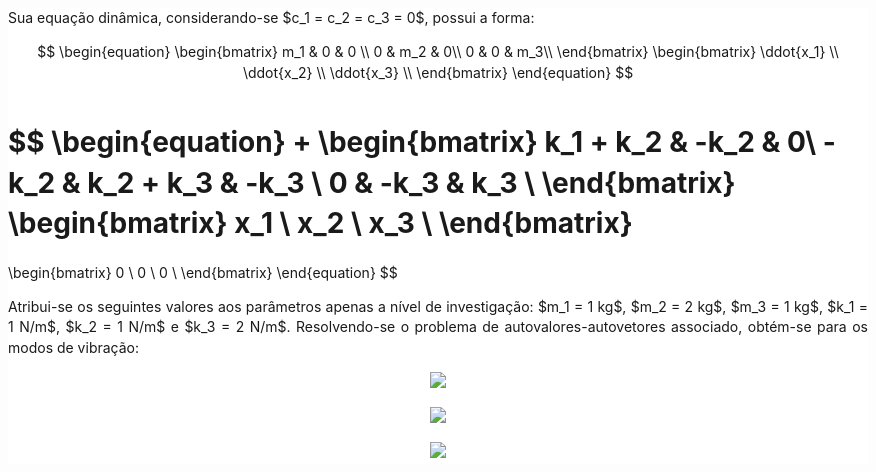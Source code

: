 <p align="justify"> Sua equação dinâmica, considerando-se $c_1 = c_2 = c_3 = 0$, possui a forma:
</p>

$$
\begin{equation}
\begin{bmatrix}
m_1 & 0 & 0 \\
0 & m_2 & 0\\
0 & 0 & m_3\\
\end{bmatrix}
\begin{bmatrix}
\ddot{x_1} \\
\ddot{x_2} \\
\ddot{x_3} \\
\end{bmatrix}
\end{equation}
$$

$$
\begin{equation}
+ 
\begin{bmatrix}
k_1 + k_2 & -k_2 & 0\\
-k_2 & k_2 + k_3 & -k_3 \\
0 & -k_3 & k_3 \\
\end{bmatrix}
\begin{bmatrix}
x_1 \\
x_2 \\
x_3 \\
\end{bmatrix}
=
\begin{bmatrix}
0 \\
0 \\
0 \\
\end{bmatrix}
\end{equation}
$$

<p align="justify"> Atribui-se os seguintes valores aos parâmetros apenas a nível de investigação: $m_1 = 1 kg$, $m_2 = 2 kg$, $m_3 = 1 kg$, $k_1 = 1 N/m$, $k_2 = 1 N/m$ e $k_3 = 2 N/m$. Resolvendo-se o problema de autovalores-autovetores associado, obtém-se para os modos de vibração:
</p>

<p align = "center">
<img src="http://engfrancisco.com/assets/img/Modo_1_1.png"></p>

<p align = "center">
<img src="http://engfrancisco.com/assets/img/Modo_1_2.png"></p>

<p align = "center">
<img src="http://engfrancisco.com/assets/img/Modo_1_3.png"></p>
